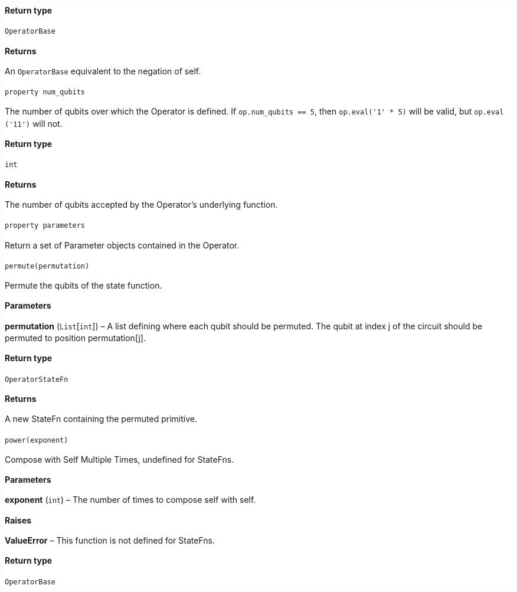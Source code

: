 **Return type**

`OperatorBase`

**Returns**

An `OperatorBase` equivalent to the negation of self.

<span id="undefined" />

`property num_qubits`

The number of qubits over which the Operator is defined. If `op.num_qubits == 5`, then `op.eval('1' * 5)` will be valid, but `op.eval('11')` will not.

**Return type**

`int`

**Returns**

The number of qubits accepted by the Operator’s underlying function.

<span id="undefined" />

`property parameters`

Return a set of Parameter objects contained in the Operator.

<span id="undefined" />

`permute(permutation)`

Permute the qubits of the state function.

**Parameters**

**permutation** (`List`\[`int`]) – A list defining where each qubit should be permuted. The qubit at index j of the circuit should be permuted to position permutation\[j].

**Return type**

`OperatorStateFn`

**Returns**

A new StateFn containing the permuted primitive.

<span id="undefined" />

`power(exponent)`

Compose with Self Multiple Times, undefined for StateFns.

**Parameters**

**exponent** (`int`) – The number of times to compose self with self.

**Raises**

**ValueError** – This function is not defined for StateFns.

**Return type**

`OperatorBase`
